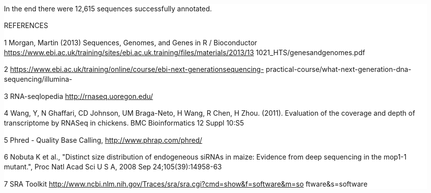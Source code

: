 In the end there were 12,615 sequences successfully annotated. 

REFERENCES

1 Morgan, Martin (2013) Sequences, Genomes, and Genes in R / Bioconductor
https://www.ebi.ac.uk/training/sites/ebi.ac.uk.training/files/materials/2013/13
1021_HTS/genesandgenomes.pdf

2 https://www.ebi.ac.uk/training/online/course/ebi-next-generationsequencing-
practical-course/what-next-generation-dna-sequencing/illumina-

3 RNA-seqlopedia http://rnaseq.uoregon.edu/

4 Wang, Y, N Ghaffari, CD Johnson, UM Braga-Neto, H Wang, R Chen, H
Zhou. (2011). Evaluation of the coverage and depth of transcriptome by RNASeq
in chickens. BMC Bioinformatics 12 Suppl 10:S5

5 Phred - Quality Base Calling, http://www.phrap.com/phred/

6 Nobuta K et al., "Distinct size distribution of endogeneous siRNAs in maize:
Evidence from deep sequencing in the mop1-1 mutant.", Proc Natl Acad Sci U
S A, 2008 Sep 24;105(39):14958-63

7 SRA Toolkit
http://www.ncbi.nlm.nih.gov/Traces/sra/sra.cgi?cmd=show&f=software&m=so
ftware&s=software

